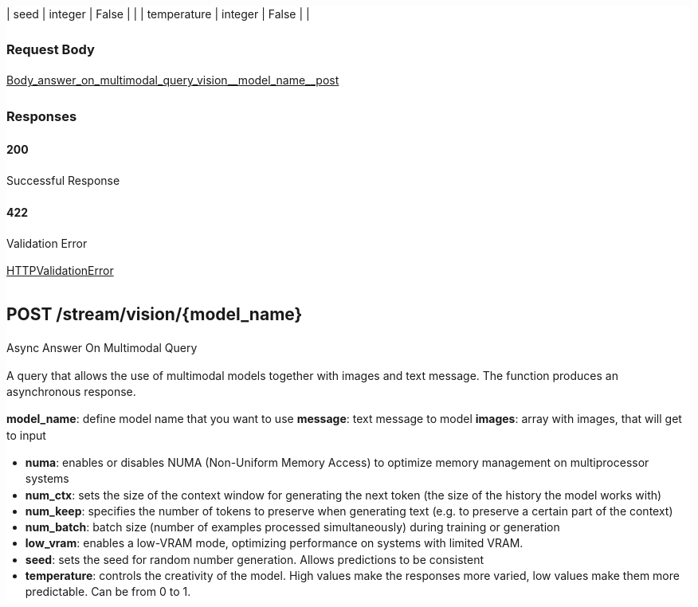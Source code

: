| seed | integer | False |  |
| temperature | integer | False |  |


### Request Body

[Body_answer_on_multimodal_query_vision__model_name__post](#body_answer_on_multimodal_query_vision__model_name__post)







### Responses

#### 200


Successful Response








#### 422


Validation Error


[HTTPValidationError](#httpvalidationerror)







## POST /stream/vision/{model_name}

Async Answer On Multimodal Query

A query that allows the use of multimodal models together with images and text message.
The function produces an asynchronous response.

**model_name**: define model name that you want to use
**message**: text message to model
**images**: array with images, that will get to input
- **numa**: enables or disables NUMA (Non-Uniform Memory Access) to optimize memory management on multiprocessor systems
- **num_ctx**: sets the size of the context window for generating the next token (the size of the history the model works with)
- **num_keep**: specifies the number of tokens to preserve when generating text (e.g. to preserve a certain part of the context) 
- **num_batch**: batch size (number of examples processed simultaneously) during training or generation
- **low_vram**: enables a low-VRAM mode, optimizing performance on systems with limited VRAM.
- **seed**: sets the seed for random number generation. Allows predictions to be consistent
- **temperature**: controls the creativity of the model. High values make the responses more varied, low values make them more predictable. Can be from 0 to 1.
